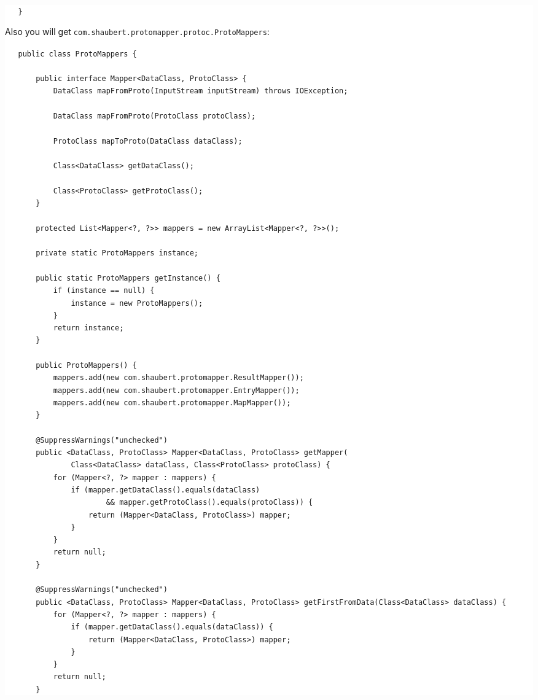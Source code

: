        }

Also you will get `com.shaubert.protomapper.protoc.ProtoMappers`:

       public class ProtoMappers {

           public interface Mapper<DataClass, ProtoClass> {
               DataClass mapFromProto(InputStream inputStream) throws IOException;

               DataClass mapFromProto(ProtoClass protoClass);

               ProtoClass mapToProto(DataClass dataClass);

               Class<DataClass> getDataClass();

               Class<ProtoClass> getProtoClass();
           }

           protected List<Mapper<?, ?>> mappers = new ArrayList<Mapper<?, ?>>();

           private static ProtoMappers instance;

           public static ProtoMappers getInstance() {
               if (instance == null) {
                   instance = new ProtoMappers();
               }
               return instance;
           }

           public ProtoMappers() {
               mappers.add(new com.shaubert.protomapper.ResultMapper());
               mappers.add(new com.shaubert.protomapper.EntryMapper());
               mappers.add(new com.shaubert.protomapper.MapMapper());
           }

           @SuppressWarnings("unchecked")
           public <DataClass, ProtoClass> Mapper<DataClass, ProtoClass> getMapper(
                   Class<DataClass> dataClass, Class<ProtoClass> protoClass) {
               for (Mapper<?, ?> mapper : mappers) {
                   if (mapper.getDataClass().equals(dataClass)
                           && mapper.getProtoClass().equals(protoClass)) {
                       return (Mapper<DataClass, ProtoClass>) mapper;
                   }
               }
               return null;
           }

           @SuppressWarnings("unchecked")
           public <DataClass, ProtoClass> Mapper<DataClass, ProtoClass> getFirstFromData(Class<DataClass> dataClass) {
               for (Mapper<?, ?> mapper : mappers) {
                   if (mapper.getDataClass().equals(dataClass)) {
                       return (Mapper<DataClass, ProtoClass>) mapper;
                   }
               }
               return null;
           }
